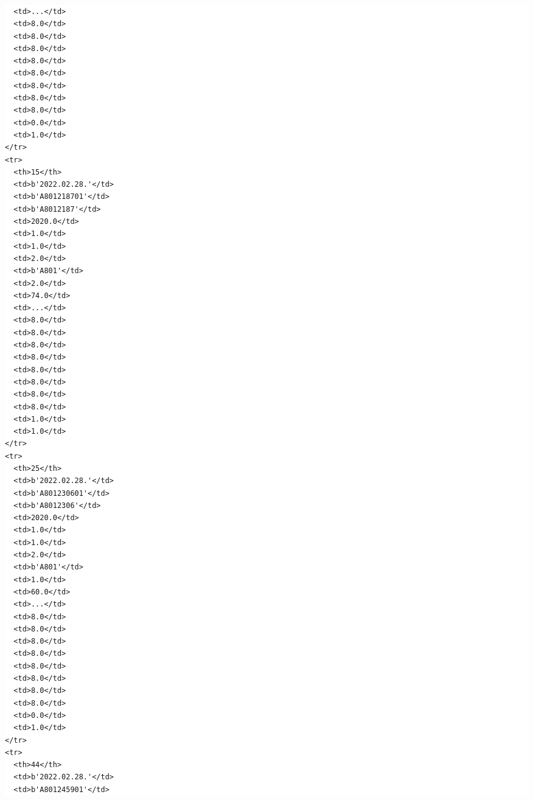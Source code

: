       <td>...</td>
      <td>8.0</td>
      <td>8.0</td>
      <td>8.0</td>
      <td>8.0</td>
      <td>8.0</td>
      <td>8.0</td>
      <td>8.0</td>
      <td>8.0</td>
      <td>0.0</td>
      <td>1.0</td>
    </tr>
    <tr>
      <th>15</th>
      <td>b'2022.02.28.'</td>
      <td>b'A801218701'</td>
      <td>b'A8012187'</td>
      <td>2020.0</td>
      <td>1.0</td>
      <td>1.0</td>
      <td>2.0</td>
      <td>b'A801'</td>
      <td>2.0</td>
      <td>74.0</td>
      <td>...</td>
      <td>8.0</td>
      <td>8.0</td>
      <td>8.0</td>
      <td>8.0</td>
      <td>8.0</td>
      <td>8.0</td>
      <td>8.0</td>
      <td>8.0</td>
      <td>1.0</td>
      <td>1.0</td>
    </tr>
    <tr>
      <th>25</th>
      <td>b'2022.02.28.'</td>
      <td>b'A801230601'</td>
      <td>b'A8012306'</td>
      <td>2020.0</td>
      <td>1.0</td>
      <td>1.0</td>
      <td>2.0</td>
      <td>b'A801'</td>
      <td>1.0</td>
      <td>60.0</td>
      <td>...</td>
      <td>8.0</td>
      <td>8.0</td>
      <td>8.0</td>
      <td>8.0</td>
      <td>8.0</td>
      <td>8.0</td>
      <td>8.0</td>
      <td>8.0</td>
      <td>0.0</td>
      <td>1.0</td>
    </tr>
    <tr>
      <th>44</th>
      <td>b'2022.02.28.'</td>
      <td>b'A801245901'</td>